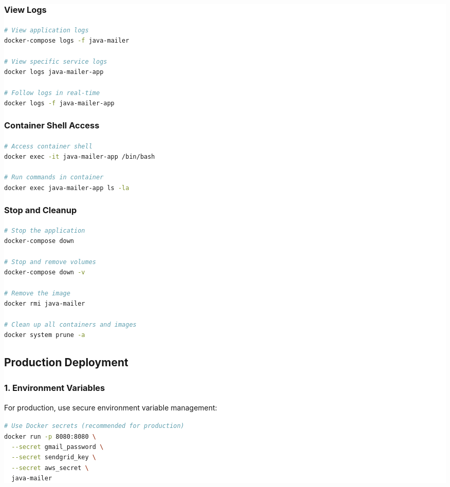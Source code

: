 ### View Logs

```bash
# View application logs
docker-compose logs -f java-mailer

# View specific service logs
docker logs java-mailer-app

# Follow logs in real-time
docker logs -f java-mailer-app
```

### Container Shell Access

```bash
# Access container shell
docker exec -it java-mailer-app /bin/bash

# Run commands in container
docker exec java-mailer-app ls -la
```

### Stop and Cleanup

```bash
# Stop the application
docker-compose down

# Stop and remove volumes
docker-compose down -v

# Remove the image
docker rmi java-mailer

# Clean up all containers and images
docker system prune -a
```

## Production Deployment

### 1. Environment Variables

For production, use secure environment variable management:

```bash
# Use Docker secrets (recommended for production)
docker run -p 8080:8080 \
  --secret gmail_password \
  --secret sendgrid_key \
  --secret aws_secret \
  java-mailer
```
